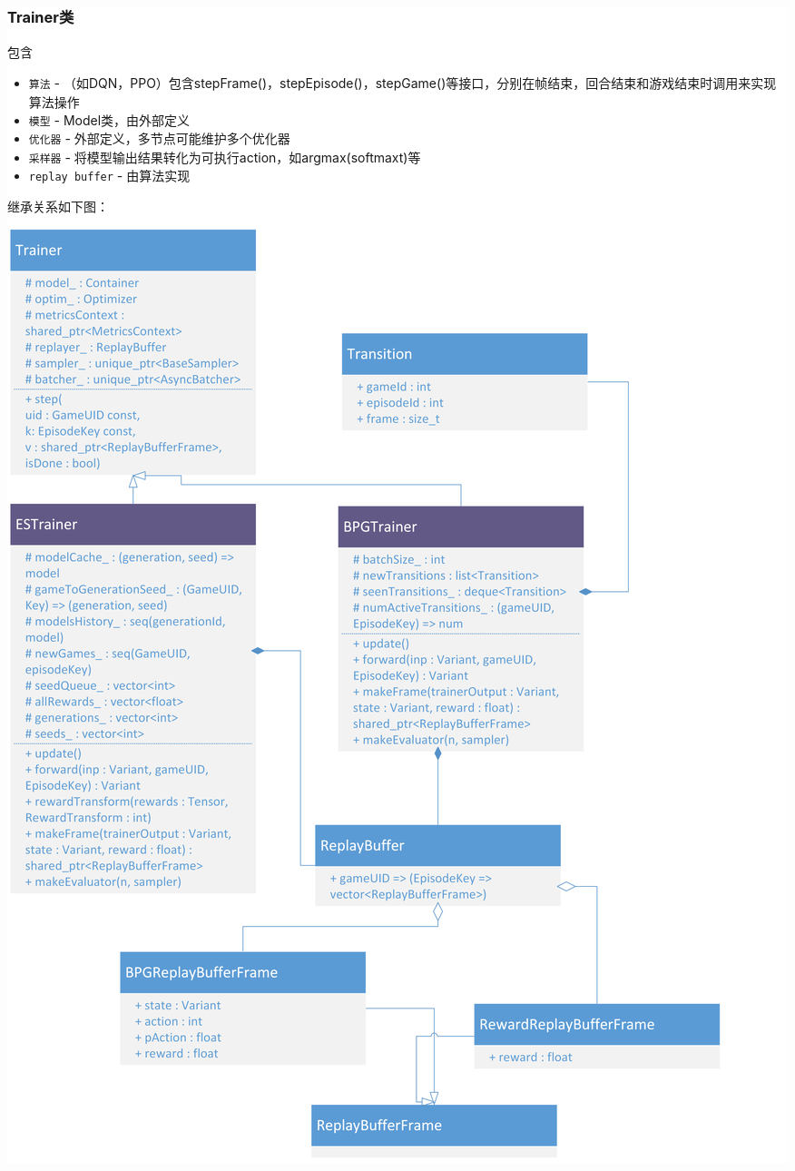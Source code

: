 ### Trainer类

包含

* `算法` - （如DQN，PPO）包含stepFrame()，stepEpisode()，stepGame()等接口，分别在帧结束，回合结束和游戏结束时调用来实现算法操作
* `模型` - Model类，由外部定义
* `优化器` - 外部定义，多节点可能维护多个优化器
* `采样器` - 将模型输出结果转化为可执行action，如argmax(softmaxt)等
* `replay buffer` - 由算法实现

继承关系如下图：

![trainer](../img/TorchCraftAI/trainer.png)
